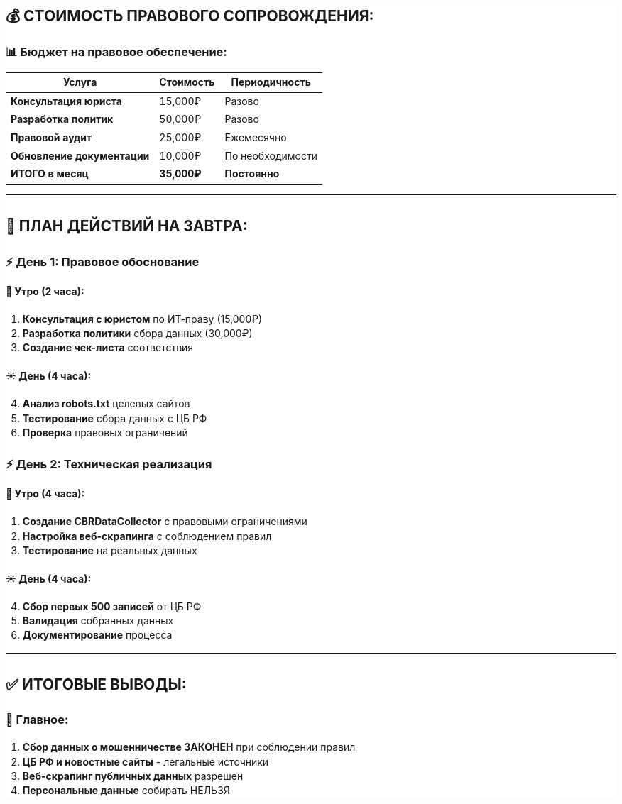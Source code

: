 
## 💰 **СТОИМОСТЬ ПРАВОВОГО СОПРОВОЖДЕНИЯ:**

### **📊 Бюджет на правовое обеспечение:**

| **Услуга** | **Стоимость** | **Периодичность** |
|------------|---------------|-------------------|
| **Консультация юриста** | 15,000₽ | Разово |
| **Разработка политик** | 50,000₽ | Разово |
| **Правовой аудит** | 25,000₽ | Ежемесячно |
| **Обновление документации** | 10,000₽ | По необходимости |
| **ИТОГО в месяц** | **35,000₽** | **Постоянно** |

---

## 🚀 **ПЛАН ДЕЙСТВИЙ НА ЗАВТРА:**

### **⚡ День 1: Правовое обоснование**

#### **🌅 Утро (2 часа):**
1. **Консультация с юристом** по ИТ-праву (15,000₽)
2. **Разработка политики** сбора данных (30,000₽)
3. **Создание чек-листа** соответствия

#### **☀️ День (4 часа):**
4. **Анализ robots.txt** целевых сайтов
5. **Тестирование** сбора данных с ЦБ РФ
6. **Проверка** правовых ограничений

### **⚡ День 2: Техническая реализация**

#### **🌅 Утро (4 часа):**
1. **Создание CBRDataCollector** с правовыми ограничениями
2. **Настройка веб-скрапинга** с соблюдением правил
3. **Тестирование** на реальных данных

#### **☀️ День (4 часа):**
4. **Сбор первых 500 записей** от ЦБ РФ
5. **Валидация** собранных данных
6. **Документирование** процесса

---

## ✅ **ИТОГОВЫЕ ВЫВОДЫ:**

### **🎯 Главное:**
1. **Сбор данных о мошенничестве ЗАКОНЕН** при соблюдении правил
2. **ЦБ РФ и новостные сайты** - легальные источники
3. **Веб-скрапинг публичных данных** разрешен
4. **Персональные данные** собирать НЕЛЬЗЯ
